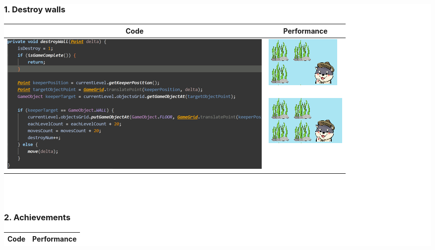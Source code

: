

 <a name = "destroy"></a>

### 1. Destroy walls

| Code                                                         | Performance                                                  |
| ------------------------------------------------------------ | ------------------------------------------------------------ |
| <img src="images/destroy.png" alt="destroy" style="zoom: 50%;" /> | ![afterDestroy](images/afterDestroy.png)<br><br>![beforeDestroy](images/beforeDestroy.png) |

<br><br>

 <a name = "achievements"></a>

### 2. Achievements

| Code                                                         | Performance                                                  |
| ------------------------------------------------------------ | ------------------------------------------------------------ |